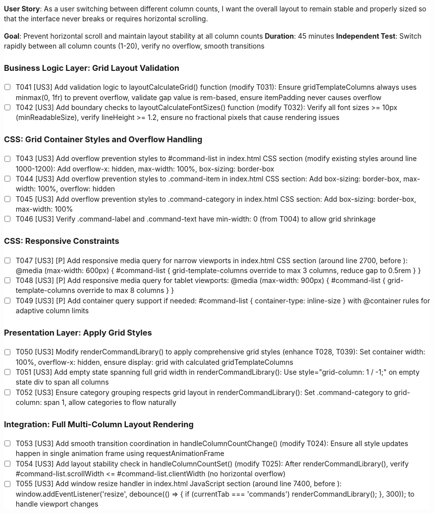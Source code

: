 **User Story**: As a user switching between different column counts, I want the overall layout to remain stable and properly sized so that the interface never breaks or requires horizontal scrolling.

**Goal**: Prevent horizontal scroll and maintain layout stability at all column counts
**Duration**: 45 minutes
**Independent Test**: Switch rapidly between all column counts (1-20), verify no overflow, smooth transitions

### Business Logic Layer: Grid Layout Validation

- [ ] T041 [US3] Add validation logic to layoutCalculateGrid() function (modify T031): Ensure gridTemplateColumns always uses minmax(0, 1fr) to prevent overflow, validate gap value is rem-based, ensure itemPadding never causes overflow
- [ ] T042 [US3] Add boundary checks to layoutCalculateFontSizes() function (modify T032): Verify all font sizes >= 10px (minReadableSize), verify lineHeight >= 1.2, ensure no fractional pixels that cause rendering issues

### CSS: Grid Container Styles and Overflow Handling

- [ ] T043 [US3] Add overflow prevention styles to #command-list in index.html CSS section (modify existing styles around line 1000-1200): Add overflow-x: hidden, max-width: 100%, box-sizing: border-box
- [ ] T044 [US3] Add overflow prevention styles to .command-item in index.html CSS section: Add box-sizing: border-box, max-width: 100%, overflow: hidden
- [ ] T045 [US3] Add overflow prevention styles to .command-category in index.html CSS section: Add box-sizing: border-box, max-width: 100%
- [ ] T046 [US3] Verify .command-label and .command-text have min-width: 0 (from T004) to allow grid shrinkage

### CSS: Responsive Constraints

- [ ] T047 [US3] [P] Add responsive media query for narrow viewports in index.html CSS section (around line 2700, before </style>): @media (max-width: 600px) { #command-list { grid-template-columns override to max 3 columns, reduce gap to 0.5rem } }
- [ ] T048 [US3] [P] Add responsive media query for tablet viewports: @media (max-width: 900px) { #command-list { grid-template-columns override to max 8 columns } }
- [ ] T049 [US3] [P] Add container query support if needed: #command-list { container-type: inline-size } with @container rules for adaptive column limits

### Presentation Layer: Apply Grid Styles

- [ ] T050 [US3] Modify renderCommandLibrary() to apply comprehensive grid styles (enhance T028, T039): Set container width: 100%, overflow-x: hidden, ensure display: grid with calculated gridTemplateColumns
- [ ] T051 [US3] Add empty state spanning full grid width in renderCommandLibrary(): Use style="grid-column: 1 / -1;" on empty state div to span all columns
- [ ] T052 [US3] Ensure category grouping respects grid layout in renderCommandLibrary(): Set .command-category to grid-column: span 1, allow categories to flow naturally

### Integration: Full Multi-Column Layout Rendering

- [ ] T053 [US3] Add smooth transition coordination in handleColumnCountChange() (modify T024): Ensure all style updates happen in single animation frame using requestAnimationFrame
- [ ] T054 [US3] Add layout stability check in handleColumnCountSet() (modify T025): After renderCommandLibrary(), verify #command-list.scrollWidth <= #command-list.clientWidth (no horizontal overflow)
- [ ] T055 [US3] Add window resize handler in index.html JavaScript section (around line 7400, before </script>): window.addEventListener('resize', debounce(() => { if (currentTab === 'commands') renderCommandLibrary(); }, 300)); to handle viewport changes

